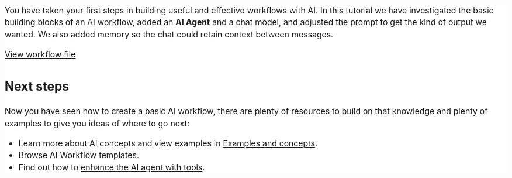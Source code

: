 You have taken your first steps in building useful and effective workflows with AI. In this tutorial we have investigated the basic building blocks of an AI workflow, added an **AI Agent** and a chat model, and adjusted the prompt to get the kind of output we wanted. We also added memory so the chat could retain context between messages.

[View workflow file](/_workflows//advanced-ai/tutorials/chat_complete.json)

## Next steps

Now you have seen how to create a basic AI workflow, there are plenty of resources to build on that knowledge and plenty of examples to give you ideas of where to go next:

- Learn more about AI concepts and view examples in [Examples and concepts](../examples/introduction/).
- Browse AI [Workflow templates](https://n8n.io/workflows/?categories=25).
- Find out how to [enhance the AI agent with tools](../examples/understand-tools/).
